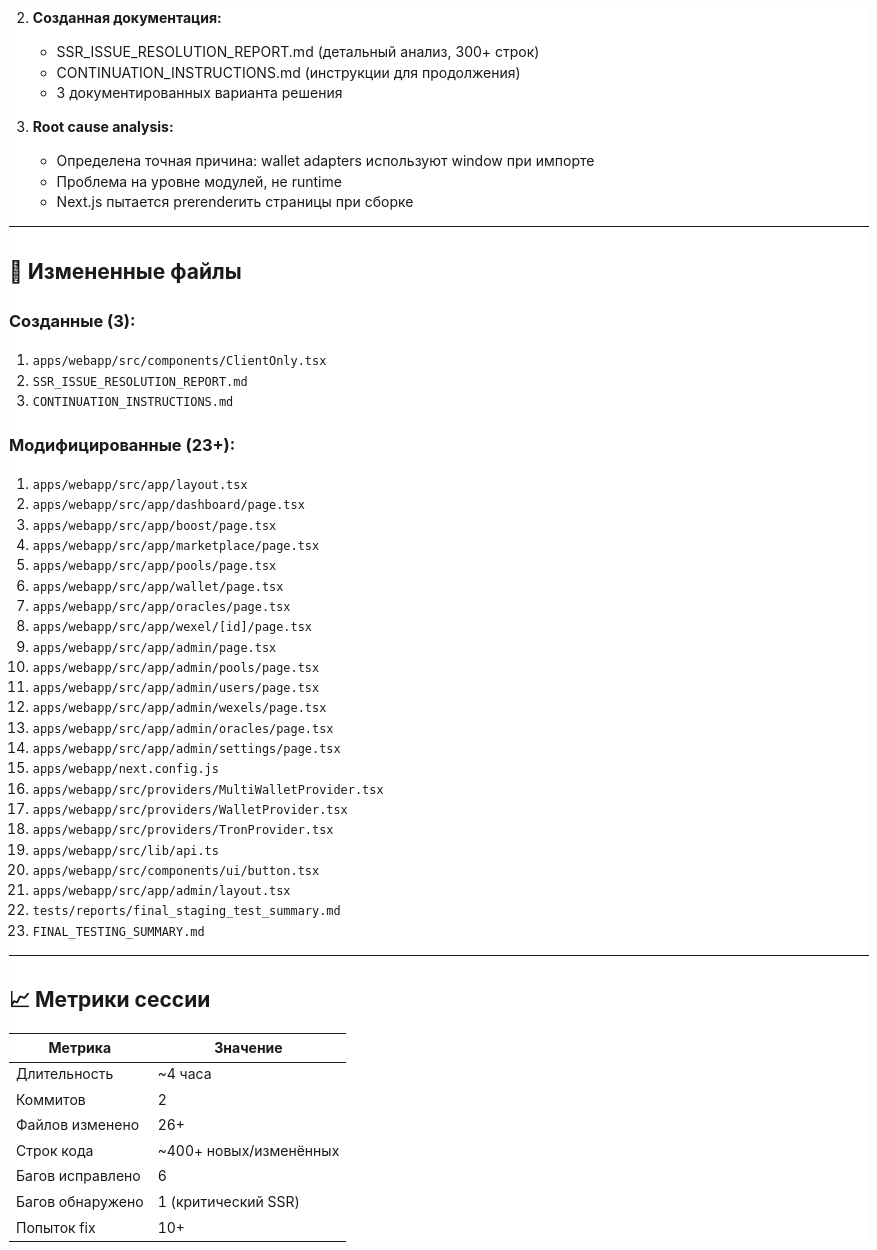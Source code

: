 2. **Созданная документация:**
   - SSR_ISSUE_RESOLUTION_REPORT.md (детальный анализ, 300+ строк)
   - CONTINUATION_INSTRUCTIONS.md (инструкции для продолжения)
   - 3 документированных варианта решения

3. **Root cause analysis:**
   - Определена точная причина: wallet adapters используют window при импорте
   - Проблема на уровне модулей, не runtime
   - Next.js пытается prerenderить страницы при сборке

---

## 📁 Измененные файлы

### Созданные (3):

1. `apps/webapp/src/components/ClientOnly.tsx`
2. `SSR_ISSUE_RESOLUTION_REPORT.md`
3. `CONTINUATION_INSTRUCTIONS.md`

### Модифицированные (23+):

1. `apps/webapp/src/app/layout.tsx`
2. `apps/webapp/src/app/dashboard/page.tsx`
3. `apps/webapp/src/app/boost/page.tsx`
4. `apps/webapp/src/app/marketplace/page.tsx`
5. `apps/webapp/src/app/pools/page.tsx`
6. `apps/webapp/src/app/wallet/page.tsx`
7. `apps/webapp/src/app/oracles/page.tsx`
8. `apps/webapp/src/app/wexel/[id]/page.tsx`
9. `apps/webapp/src/app/admin/page.tsx`
10. `apps/webapp/src/app/admin/pools/page.tsx`
11. `apps/webapp/src/app/admin/users/page.tsx`
12. `apps/webapp/src/app/admin/wexels/page.tsx`
13. `apps/webapp/src/app/admin/oracles/page.tsx`
14. `apps/webapp/src/app/admin/settings/page.tsx`
15. `apps/webapp/next.config.js`
16. `apps/webapp/src/providers/MultiWalletProvider.tsx`
17. `apps/webapp/src/providers/WalletProvider.tsx`
18. `apps/webapp/src/providers/TronProvider.tsx`
19. `apps/webapp/src/lib/api.ts`
20. `apps/webapp/src/components/ui/button.tsx`
21. `apps/webapp/src/app/admin/layout.tsx`
22. `tests/reports/final_staging_test_summary.md`
23. `FINAL_TESTING_SUMMARY.md`

---

## 📈 Метрики сессии

| Метрика              | Значение               |
| -------------------- | ---------------------- |
| Длительность         | ~4 часа                |
| Коммитов             | 2                      |
| Файлов изменено      | 26+                    |
| Строк кода           | ~400+ новых/изменённых |
| Багов исправлено     | 6                      |
| Багов обнаружено     | 1 (критический SSR)    |
| Попыток fix          | 10+                    |